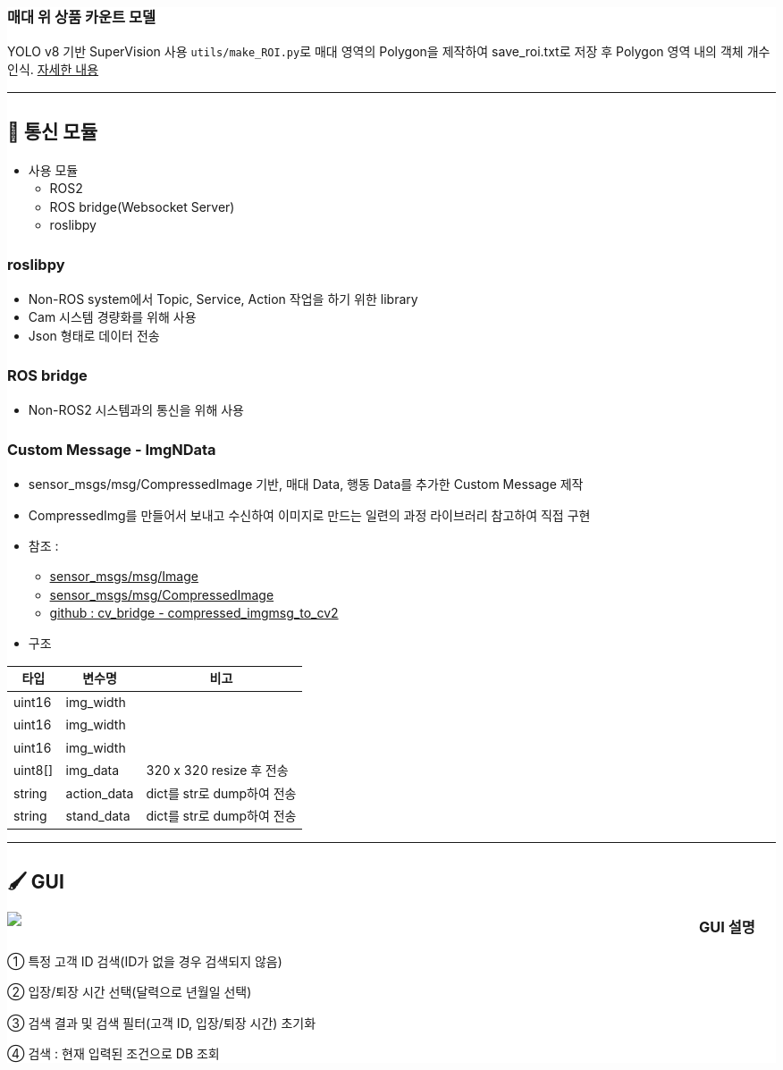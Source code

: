 

### 매대 위 상품 카운트 모델
YOLO v8 기반 SuperVision 사용
```utils/make_ROI.py```로 매대 영역의 Polygon을 제작하여 save_roi.txt로 저장 후 Polygon 영역 내의 객체 개수 인식.
[자세한 내용](https://whghdrl9977.atlassian.net/wiki/spaces/T3/blog/2023/12/06/3244062)

---

## 📶 통신 모듈
- 사용 모듈
  - ROS2
  - ROS bridge(Websocket Server)
  - roslibpy

### roslibpy
  - Non-ROS system에서 Topic, Service, Action 작업을 하기 위한 library
  - Cam 시스템 경량화를 위해 사용
  - Json 형태로 데이터 전송

### ROS bridge
  - Non-ROS2 시스템과의 통신을 위해 사용

### Custom Message - ImgNData
  - sensor_msgs/msg/CompressedImage 기반, 매대 Data, 행동 Data를 추가한 Custom Message 제작

  - CompressedImg를 만들어서 보내고 수신하여 이미지로 만드는 일련의  과정 라이브러리 참고하여 직접 구현

  - 참조 : 
    - [sensor_msgs/msg/Image](https://docs.ros.org/en/noetic/api/sensor_msgs/html/msg/Image.html)
    - [sensor_msgs/msg/CompressedImage](https://docs.ros.org/en/noetic/api/sensor_msgs/html/msg/CompressedImage.html)
    - [github : cv_bridge - compressed_imgmsg_to_cv2](https://github.com/ros-perception/vision_opencv/blob/rolling/cv_bridge/python/cv_bridge/core.py#L106)

  - 구조

  |타입|변수명|비고|
  |---|---|---|
  |uint16|img_width||
  |uint16|img_width||
  |uint16|img_width||
  |uint8[]|img_data|320 x 320 resize 후 전송|
  |string|action_data|dict를 str로 dump하여 전송|
  |string|stand_data|dict를 str로 dump하여 전송|

---

## 🖌️ GUI

<p align="center">
  <img src="https://github.com/addinedu-ros-3rd/deeplearning-repo-3/assets/104709955/21814471-3aca-42fe-8dc0-d7824f4a837e" width="90%" style="float:left">
</p>  

### GUI 설명
① 특정 고객 ID 검색(ID가 없을 경우 검색되지 않음)

② 입장/퇴장 시간 선택(달력으로 년월일 선택) 

③ 검색 결과 및 검색 필터(고객 ID, 입장/퇴장 시간) 초기화 

④ 검색 : 현재 입력된 조건으로 DB 조회 

```